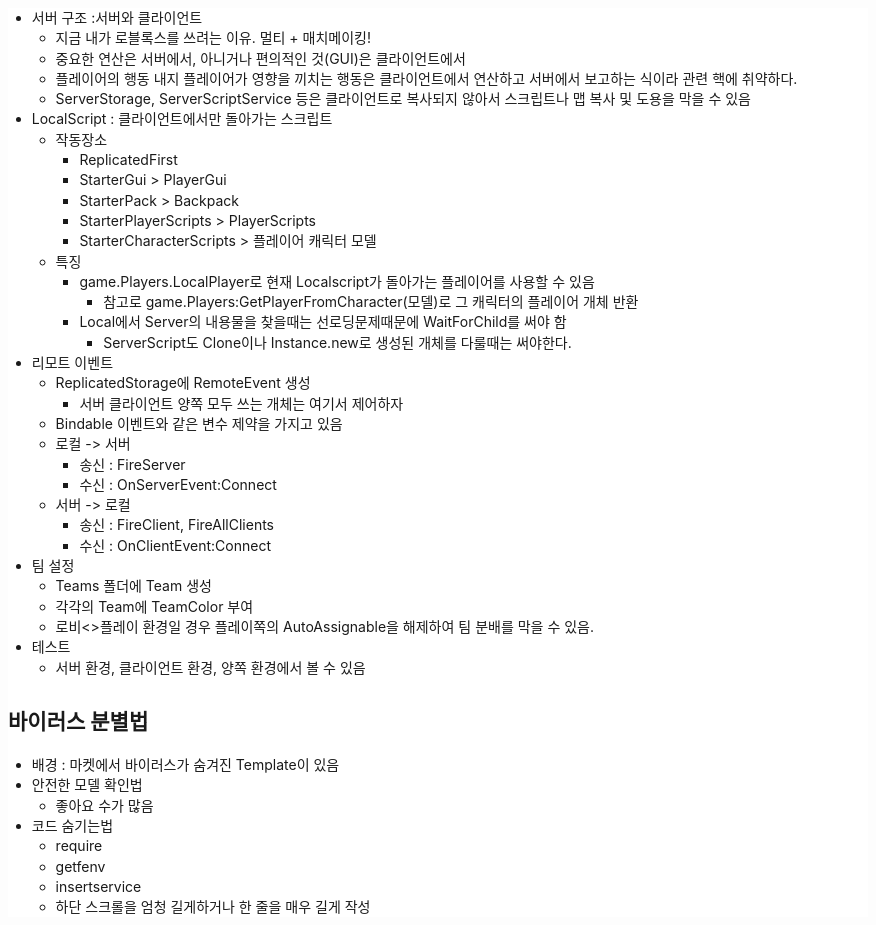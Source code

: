 - 서버 구조 :서버와 클라이언트
  - 지금 내가 로블록스를 쓰려는 이유. 멀티 + 매치메이킹!
  - 중요한 연산은 서버에서, 아니거나 편의적인 것(GUI)은 클라이언트에서
  - 플레이어의 행동 내지 플레이어가 영향을 끼치는 행동은 클라이언트에서 연산하고 서버에서 보고하는 식이라 관련 핵에 취약하다.
  - ServerStorage, ServerScriptService 등은 클라이언트로 복사되지 않아서 스크립트나 맵 복사 및 도용을 막을 수 있음
- LocalScript : 클라이언트에서만 돌아가는 스크립트
  - 작동장소
    - ReplicatedFirst
    - StarterGui > PlayerGui
    - StarterPack > Backpack
    - StarterPlayerScripts > PlayerScripts
    - StarterCharacterScripts > 플레이어 캐릭터 모델
  - 특징
    - game.Players.LocalPlayer로 현재 Localscript가 돌아가는 플레이어를 사용할 수 있음
      - 참고로 game.Players:GetPlayerFromCharacter(모델)로 그 캐릭터의 플레이어 개체 반환
    - Local에서 Server의 내용물을 찾을때는 선로딩문제때문에 WaitForChild를 써야 함
      - ServerScript도 Clone이나 Instance.new로 생성된 개체를 다룰때는 써야한다.
- 리모트 이벤트
  - ReplicatedStorage에 RemoteEvent 생성
    - 서버 클라이언트 양쪽 모두 쓰는 개체는 여기서 제어하자
  - Bindable 이벤트와 같은 변수 제약을 가지고 있음
  - 로컬 -> 서버
    - 송신 : FireServer
    - 수신 : OnServerEvent:Connect
  - 서버 -> 로컬
    - 송신 : FireClient, FireAllClients
    - 수신 : OnClientEvent:Connect
- 팀 설정
  - Teams 폴더에 Team 생성
  - 각각의 Team에 TeamColor 부여
  - 로비<>플레이 환경일 경우 플레이쪽의 AutoAssignable을 해제하여 팀 분배를 막을 수 있음.
- 테스트
  - 서버 환경, 클라이언트 환경, 양쪽 환경에서 볼 수 있음

## 바이러스 분별법

- 배경 : 마켓에서 바이러스가 숨겨진 Template이 있음
- 안전한 모델 확인법
  - 좋아요 수가 많음
- 코드 숨기는법
  - require
  - getfenv
  - insertservice
  - 하단 스크롤을 엄청 길게하거나 한 줄을 매우 길게 작성
